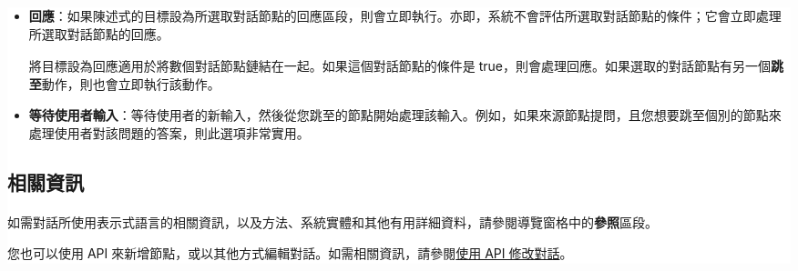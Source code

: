 - **回應**：如果陳述式的目標設為所選取對話節點的回應區段，則會立即執行。亦即，系統不會評估所選取對話節點的條件；它會立即處理所選取對話節點的回應。

  將目標設為回應適用於將數個對話節點鏈結在一起。如果這個對話節點的條件是 true，則會處理回應。如果選取的對話節點有另一個**跳至**動作，則也會立即執行該動作。

- **等待使用者輸入**：等待使用者的新輸入，然後從您跳至的節點開始處理該輸入。例如，如果來源節點提問，且您想要跳至個別的節點來處理使用者對該問題的答案，則此選項非常實用。

## 相關資訊

如需對話所使用表示式語言的相關資訊，以及方法、系統實體和其他有用詳細資料，請參閱導覽窗格中的**參照**區段。

您也可以使用 API 來新增節點，或以其他方式編輯對話。如需相關資訊，請參閱[使用 API 修改對話](/docs/services/assistant?topic=assistant-api-dialog-modify)。
